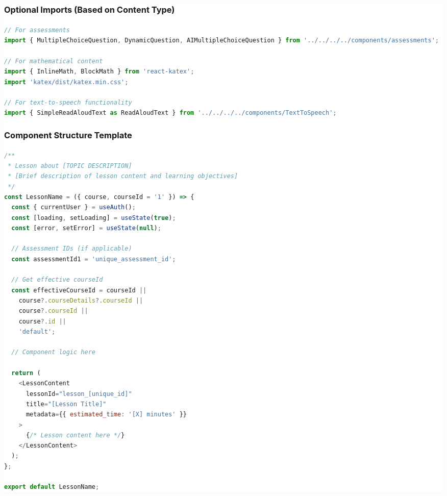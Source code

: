 ### Optional Imports (Based on Content Type)
```javascript
// For assessments
import { MultipleChoiceQuestion, DynamicQuestion, AIMultipleChoiceQuestion } from '../../../../components/assessments';

// For mathematical content
import { InlineMath, BlockMath } from 'react-katex';
import 'katex/dist/katex.min.css';

// For text-to-speech functionality
import { SimpleReadAloudText as ReadAloudText } from '../../../../components/TextToSpeech';
```

### Component Structure Template
```javascript
/**
 * Lesson about [TOPIC DESCRIPTION]
 * [Brief description of lesson content and learning objectives]
 */
const LessonName = ({ course, courseId = '1' }) => {
  const { currentUser } = useAuth();
  const [loading, setLoading] = useState(true);
  const [error, setError] = useState(null);

  // Assessment IDs (if applicable)
  const assessmentId1 = 'unique_assessment_id';

  // Get effective courseId
  const effectiveCourseId = courseId || 
    course?.courseDetails?.courseId || 
    course?.courseId || 
    course?.id || 
    'default';

  // Component logic here

  return (
    <LessonContent
      lessonId="lesson_[unique_id]"
      title="[Lesson Title]"
      metadata={{ estimated_time: '[X] minutes' }}
    >
      {/* Lesson content here */}
    </LessonContent>
  );
};

export default LessonName;
```
